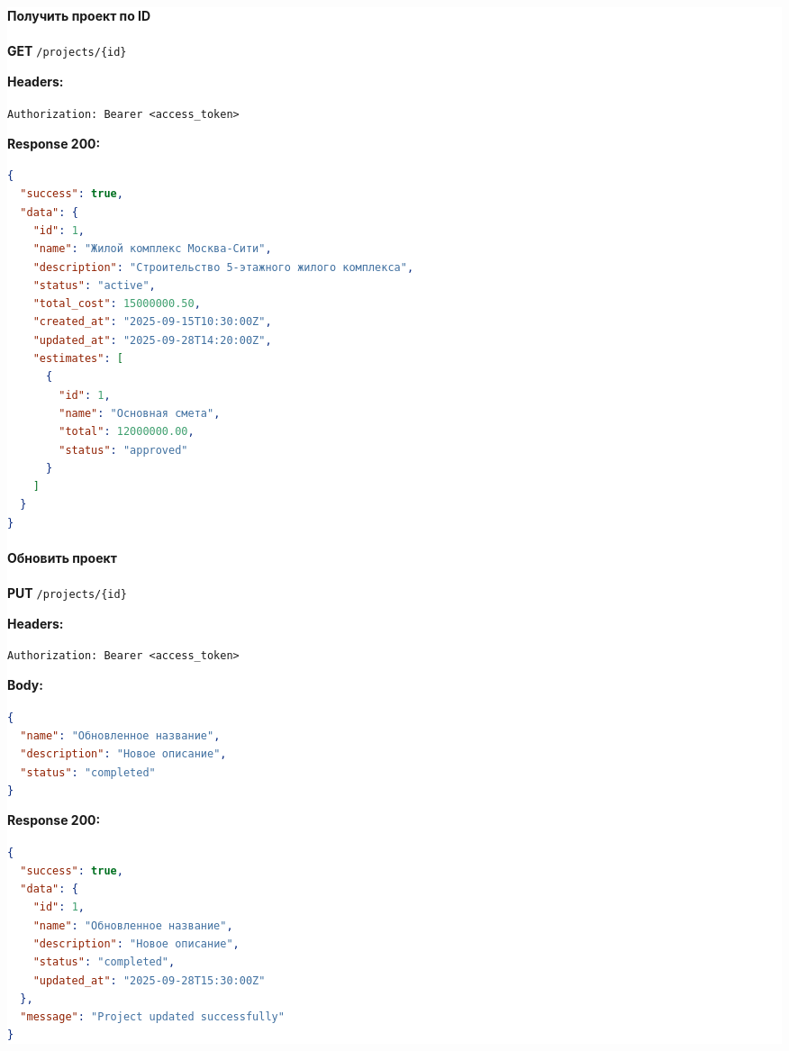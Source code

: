 #### Получить проект по ID

**GET** `/projects/{id}`

**Headers:**
```http
Authorization: Bearer <access_token>
```

**Response 200:**

```json
{
  "success": true,
  "data": {
    "id": 1,
    "name": "Жилой комплекс Москва-Сити",
    "description": "Строительство 5-этажного жилого комплекса",
    "status": "active",
    "total_cost": 15000000.50,
    "created_at": "2025-09-15T10:30:00Z",
    "updated_at": "2025-09-28T14:20:00Z",
    "estimates": [
      {
        "id": 1,
        "name": "Основная смета",
        "total": 12000000.00,
        "status": "approved"
      }
    ]
  }
}
```

#### Обновить проект

**PUT** `/projects/{id}`

**Headers:**
```http
Authorization: Bearer <access_token>
```

**Body:**

```json
{
  "name": "Обновленное название",
  "description": "Новое описание",
  "status": "completed"
}
```

**Response 200:**

```json
{
  "success": true,
  "data": {
    "id": 1,
    "name": "Обновленное название",
    "description": "Новое описание", 
    "status": "completed",
    "updated_at": "2025-09-28T15:30:00Z"
  },
  "message": "Project updated successfully"
}
```
